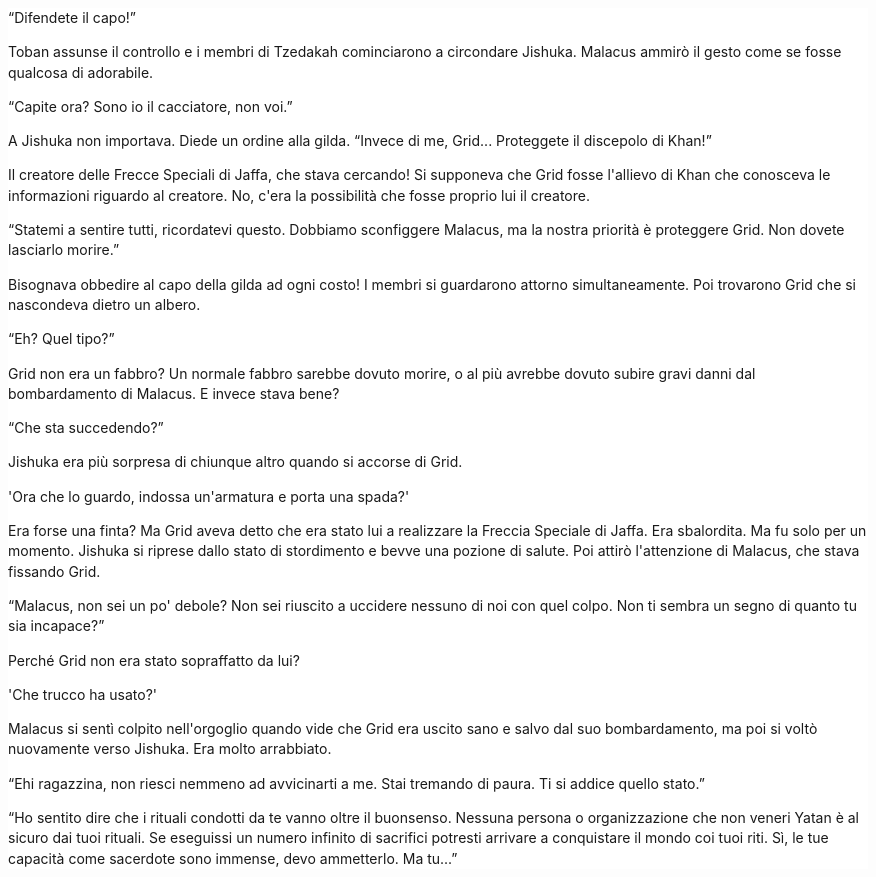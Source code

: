 “Difendete il capo!”


Toban assunse il controllo e i membri di Tzedakah cominciarono a circondare Jishuka. Malacus ammirò il gesto come se fosse qualcosa di adorabile.


“Capite ora? Sono io il cacciatore, non voi.”


A Jishuka non importava. Diede un ordine alla gilda. “Invece di me, Grid... Proteggete il discepolo di Khan!”


Il creatore delle Frecce Speciali di Jaffa, che stava cercando! Si supponeva che Grid fosse l'allievo di Khan che conosceva le informazioni riguardo al creatore. No, c'era la possibilità che fosse proprio lui il creatore.


“Statemi a sentire tutti, ricordatevi questo. Dobbiamo sconfiggere Malacus, ma la nostra priorità è proteggere Grid. Non dovete lasciarlo morire.”


Bisognava obbedire al capo della gilda ad ogni costo! I membri si guardarono attorno simultaneamente. Poi trovarono Grid che si nascondeva dietro un albero.


“Eh? Quel tipo?”


Grid non era un fabbro? Un normale fabbro sarebbe dovuto morire, o al più avrebbe dovuto subire gravi danni dal bombardamento di Malacus. E invece stava bene?


“Che sta succedendo?”


Jishuka era più sorpresa di chiunque altro quando si accorse di Grid.


'Ora che lo guardo, indossa un'armatura e porta una spada?'


Era forse una finta? Ma Grid aveva detto che era stato lui a realizzare la Freccia Speciale di Jaffa. Era sbalordita. Ma fu solo per un momento. Jishuka si riprese dallo stato di stordimento e bevve una pozione di salute. Poi attirò l'attenzione di Malacus, che stava fissando Grid.


“Malacus, non sei un po' debole? Non sei riuscito a uccidere nessuno di noi con quel colpo. Non ti sembra un segno di quanto tu sia incapace?”


Perché Grid non era stato sopraffatto da lui?


'Che trucco ha usato?'


Malacus si sentì colpito nell'orgoglio quando vide che Grid era uscito sano e salvo dal suo bombardamento, ma poi si voltò nuovamente verso Jishuka. Era molto arrabbiato.


“Ehi ragazzina, non riesci nemmeno ad avvicinarti a me. Stai tremando di paura. Ti si addice quello stato.”


“Ho sentito dire che i rituali condotti da te vanno oltre il buonsenso. Nessuna persona o organizzazione che non veneri Yatan è al sicuro dai tuoi rituali. Se eseguissi un numero infinito di sacrifici potresti arrivare a conquistare il mondo coi tuoi riti. Sì, le tue capacità come sacerdote sono immense, devo ammetterlo. Ma tu...”
